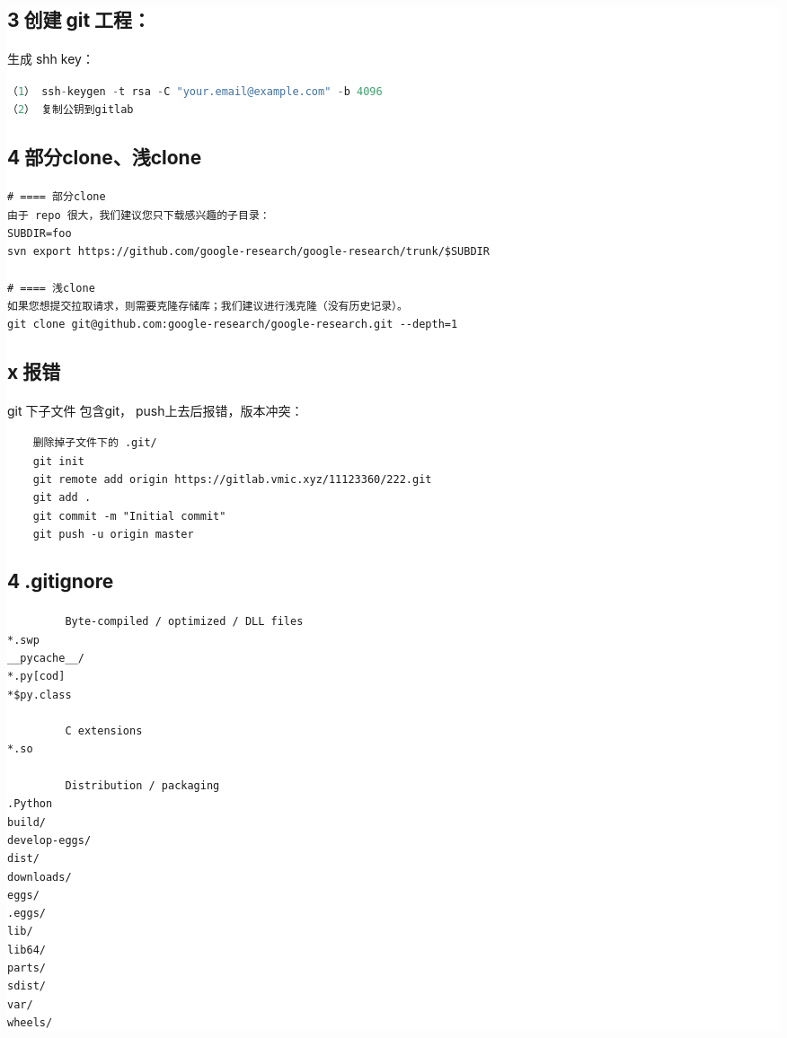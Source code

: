 
## 3 创建 git 工程：

生成 shh key：
```python
（1） ssh-keygen -t rsa -C "your.email@example.com" -b 4096  
（2） 复制公钥到gitlab
```



## 4 部分clone、浅clone
```shell
# ==== 部分clone
由于 repo 很大，我们建议您只下载感兴趣的子目录：
SUBDIR=foo
svn export https://github.com/google-research/google-research/trunk/$SUBDIR

# ==== 浅clone
如果您想提交拉取请求，则需要克隆存储库；我们建议进行浅克隆（没有历史记录）。
git clone git@github.com:google-research/google-research.git --depth=1
```




## x 报错

git 下子文件 包含git， push上去后报错，版本冲突：
```shell
    删除掉子文件下的 .git/
    git init
    git remote add origin https://gitlab.vmic.xyz/11123360/222.git
    git add .
    git commit -m "Initial commit"
    git push -u origin master
```





## 4 .gitignore 
```shell
         Byte-compiled / optimized / DLL files
*.swp
__pycache__/
*.py[cod]
*$py.class

         C extensions
*.so

         Distribution / packaging
.Python
build/
develop-eggs/
dist/
downloads/
eggs/
.eggs/
lib/
lib64/
parts/
sdist/
var/
wheels/
```